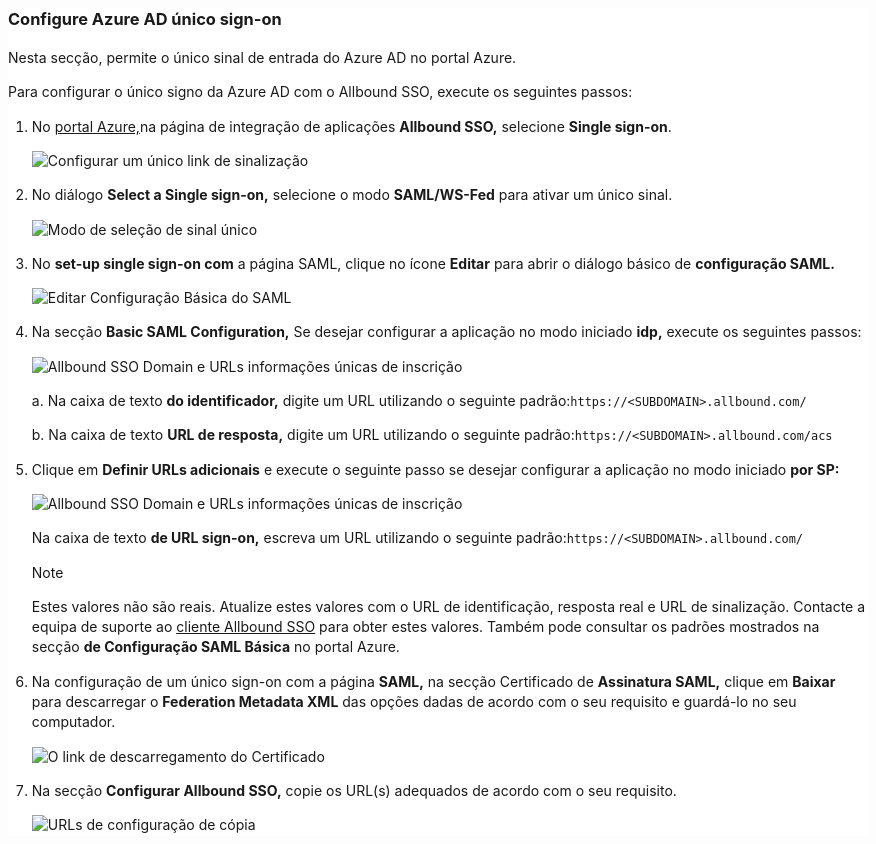 ### <a name="configure-azure-ad-single-sign-on"></a>Configure Azure AD único sign-on

Nesta secção, permite o único sinal de entrada do Azure AD no portal Azure.

Para configurar o único signo da Azure AD com o Allbound SSO, execute os seguintes passos:

1. No [portal Azure,](https://portal.azure.com/)na página de integração de aplicações **Allbound SSO,** selecione **Single sign-on**.

    ![Configurar um único link de sinalização](common/select-sso.png)

2. No diálogo **Select a Single sign-on,** selecione o modo **SAML/WS-Fed** para ativar um único sinal.

    ![Modo de seleção de sinal único](common/select-saml-option.png)

3. No **set-up single sign-on com** a página SAML, clique no ícone **Editar** para abrir o diálogo básico de **configuração SAML.**

    ![Editar Configuração Básica do SAML](common/edit-urls.png)

4. Na secção **Basic SAML Configuration,** Se desejar configurar a aplicação no modo iniciado **idp,** execute os seguintes passos:

    ![Allbound SSO Domain e URLs informações únicas de inscrição](common/idp-intiated.png)

    a. Na caixa de texto **do identificador,** digite um URL utilizando o seguinte padrão:`https://<SUBDOMAIN>.allbound.com/`

    b. Na caixa de texto **URL de resposta,** digite um URL utilizando o seguinte padrão:`https://<SUBDOMAIN>.allbound.com/acs`

5. Clique em **Definir URLs adicionais** e execute o seguinte passo se desejar configurar a aplicação no modo iniciado **por SP:**

    ![Allbound SSO Domain e URLs informações únicas de inscrição](common/metadata-upload-additional-signon.png)

    Na caixa de texto **de URL sign-on,** escreva um URL utilizando o seguinte padrão:`https://<SUBDOMAIN>.allbound.com/`

    > [!NOTE]
    > Estes valores não são reais. Atualize estes valores com o URL de identificação, resposta real e URL de sinalização. Contacte a equipa de suporte ao [cliente Allbound SSO](mailto:engineering@allbound.com) para obter estes valores. Também pode consultar os padrões mostrados na secção **de Configuração SAML Básica** no portal Azure.

6. Na configuração de um único sign-on com a página **SAML,** na secção Certificado de **Assinatura SAML,** clique em **Baixar** para descarregar o **Federation Metadata XML** das opções dadas de acordo com o seu requisito e guardá-lo no seu computador.

    ![O link de descarregamento do Certificado](common/metadataxml.png)

7. Na secção **Configurar Allbound SSO,** copie os URL(s) adequados de acordo com o seu requisito.

    ![URLs de configuração de cópia](common/copy-configuration-urls.png)
